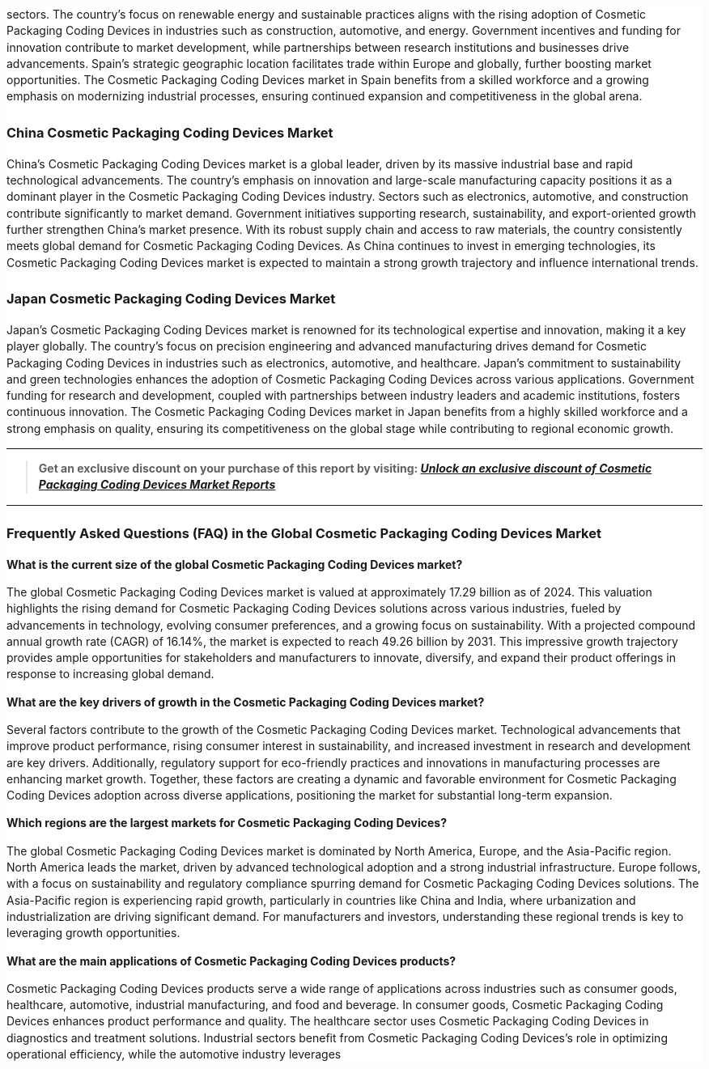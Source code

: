sectors. The country&rsquo;s focus on renewable energy and sustainable practices aligns with the rising adoption of Cosmetic Packaging Coding Devices in industries such as construction, automotive, and energy. Government incentives and funding for innovation contribute to market development, while partnerships between research institutions and businesses drive advancements. Spain&rsquo;s strategic geographic location facilitates trade within Europe and globally, further boosting market opportunities. The Cosmetic Packaging Coding Devices market in Spain benefits from a skilled workforce and a growing emphasis on modernizing industrial processes, ensuring continued expansion and competitiveness in the global arena.</p><h3>China Cosmetic Packaging Coding Devices Market</h3><p>China&rsquo;s Cosmetic Packaging Coding Devices market is a global leader, driven by its massive industrial base and rapid technological advancements. The country&rsquo;s emphasis on innovation and large-scale manufacturing capacity positions it as a dominant player in the Cosmetic Packaging Coding Devices industry. Sectors such as electronics, automotive, and construction contribute significantly to market demand. Government initiatives supporting research, sustainability, and export-oriented growth further strengthen China&rsquo;s market presence. With its robust supply chain and access to raw materials, the country consistently meets global demand for Cosmetic Packaging Coding Devices. As China continues to invest in emerging technologies, its Cosmetic Packaging Coding Devices market is expected to maintain a strong growth trajectory and influence international trends.</p><h3>Japan Cosmetic Packaging Coding Devices Market</h3><p>Japan&rsquo;s Cosmetic Packaging Coding Devices market is renowned for its technological expertise and innovation, making it a key player globally. The country&rsquo;s focus on precision engineering and advanced manufacturing drives demand for Cosmetic Packaging Coding Devices in industries such as electronics, automotive, and healthcare. Japan&rsquo;s commitment to sustainability and green technologies enhances the adoption of Cosmetic Packaging Coding Devices across various applications. Government funding for research and development, coupled with partnerships between industry leaders and academic institutions, fosters continuous innovation. The Cosmetic Packaging Coding Devices market in Japan benefits from a highly skilled workforce and a strong emphasis on quality, ensuring its competitiveness on the global stage while contributing to regional economic growth.</p><hr /><blockquote><p><strong>Get an exclusive discount on your purchase of this report by visiting: <em><a href="://marketresearchpulse.com/ask-for-discount/122044?utm_source=Github&amp;utm_medium=0111">Unlock an exclusive discount of Cosmetic Packaging Coding Devices Market Reports</a></em>&nbsp;</strong></p></blockquote><hr /><h3>Frequently Asked Questions (FAQ) in the Global Cosmetic Packaging Coding Devices Market</h3><p><strong>What is the current size of the global Cosmetic Packaging Coding Devices market?</strong></p><p>The global Cosmetic Packaging Coding Devices market is valued at approximately 17.29 billion as of 2024. This valuation highlights the rising demand for Cosmetic Packaging Coding Devices solutions across various industries, fueled by advancements in technology, evolving consumer preferences, and a growing focus on sustainability. With a projected compound annual growth rate (CAGR) of 16.14%, the market is expected to reach 49.26 billion by 2031. This impressive growth trajectory provides ample opportunities for stakeholders and manufacturers to innovate, diversify, and expand their product offerings in response to increasing global demand.</p><p><strong>What are the key drivers of growth in the Cosmetic Packaging Coding Devices market?</strong></p><p>Several factors contribute to the growth of the Cosmetic Packaging Coding Devices market. Technological advancements that improve product performance, rising consumer interest in sustainability, and increased investment in research and development are key drivers. Additionally, regulatory support for eco-friendly practices and innovations in manufacturing processes are enhancing market growth. Together, these factors are creating a dynamic and favorable environment for Cosmetic Packaging Coding Devices adoption across diverse applications, positioning the market for substantial long-term expansion.</p><p><strong>Which regions are the largest markets for Cosmetic Packaging Coding Devices?</strong></p><p>The global Cosmetic Packaging Coding Devices market is dominated by North America, Europe, and the Asia-Pacific region. North America leads the market, driven by advanced technological adoption and a strong industrial infrastructure. Europe follows, with a focus on sustainability and regulatory compliance spurring demand for Cosmetic Packaging Coding Devices solutions. The Asia-Pacific region is experiencing rapid growth, particularly in countries like China and India, where urbanization and industrialization are driving significant demand. For manufacturers and investors, understanding these regional trends is key to leveraging growth opportunities.</p><p><strong>What are the main applications of Cosmetic Packaging Coding Devices products?</strong></p><p>Cosmetic Packaging Coding Devices products serve a wide range of applications across industries such as consumer goods, healthcare, automotive, industrial manufacturing, and food and beverage. In consumer goods, Cosmetic Packaging Coding Devices enhances product performance and quality. The healthcare sector uses Cosmetic Packaging Coding Devices in diagnostics and treatment solutions. Industrial sectors benefit from Cosmetic Packaging Coding Devices&rsquo;s role in optimizing operational efficiency, while the automotive industry leverages